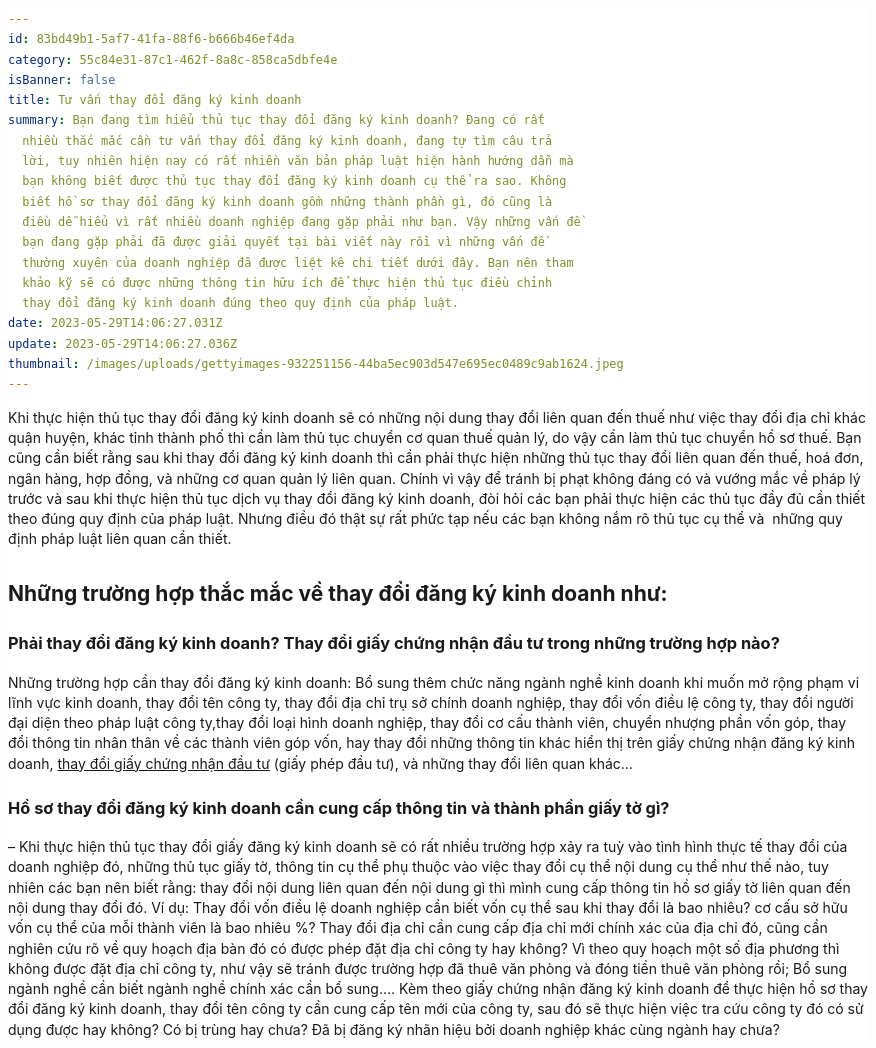 ```yaml
---
id: 83bd49b1-5af7-41fa-88f6-b666b46ef4da
category: 55c84e31-87c1-462f-8a8c-858ca5dbfe4e
isBanner: false
title: Tư vấn thay đổi đăng ký kinh doanh
summary: Bạn đang tìm hiểu thủ tục thay đổi đăng ký kinh doanh? Đang có rất
  nhiều thắc mắc cần tư vấn thay đổi đăng ký kinh doanh, đang tự tìm câu trả
  lời, tuy nhiên hiện nay có rất nhiền văn bản pháp luật hiện hành hướng dẫn mà
  bạn không biết được thủ tục thay đổi đăng ký kinh doanh cụ thể ra sao. Không
  biết hồ sơ thay đổi đăng ký kinh doanh gồm những thành phần gì, đó cũng là
  điều dễ hiểu vì rất nhiều doanh nghiệp đang gặp phải như bạn. Vậy những vấn đề
  bạn đang gặp phải đã được giải quyết tại bài viết này rồi vì những vấn đề
  thường xuyên của doanh nghiệp đã được liệt kê chi tiết dưới đây. Bạn nên tham
  khảo kỹ sẽ có được những thông tin hữu ích để thực hiện thủ tục điều chỉnh
  thay đổi đăng ký kinh doanh đúng theo quy định của pháp luật.
date: 2023-05-29T14:06:27.031Z
update: 2023-05-29T14:06:27.036Z
thumbnail: /images/uploads/gettyimages-932251156-44ba5ec903d547e695ec0489c9ab1624.jpeg
---
```

Khi thực hiện thủ tục thay đổi đăng ký kinh doanh sẽ có những nội dung thay đổi liên quan đến thuế như việc thay đổi địa chỉ khác quận huyện, khác tỉnh thành phố thì cần làm thủ tục chuyển cơ quan thuế quản lý, do vậy cần làm thủ tục chuyển hồ sơ thuế. Bạn cũng cần biết rằng sau khi thay đổi đăng ký kinh doanh thì cần phải thực hiện những thủ tục thay đổi liên quan đến thuế, hoá đơn, ngân hàng, hợp đồng, và những cơ quan quản lý liên quan. Chính vì vậy để tránh bị phạt không đáng có và vướng mắc về pháp lý trước và sau khi thực hiện thủ tục dịch vụ thay đổi đăng ký kinh doanh, đòi hỏi các bạn phải thực hiện các thủ tục đầy đủ cần thiết theo đúng quy định của pháp luật. Nhưng điều đó thật sự rất phức tạp nếu các bạn không nắm rõ thủ tục cụ thể và  những quy định pháp luật liên quan cần thiết.

## Những trường hợp thắc mắc về thay đổi đăng ký kinh doanh như:

### Phải thay đổi đăng ký kinh doanh? Thay đổi giấy chứng nhận đầu tư trong những trường hợp nào?

Những trường hợp cần thay đổi đăng ký kinh doanh: Bổ sung thêm chức năng ngành nghề kinh doanh khi muốn mở rộng phạm vi lĩnh vực kinh doanh, thay đổi tên công ty, thay đổi địa chỉ trụ sở chính doanh nghiệp, thay đổi vốn điều lệ công ty, thay đổi người đại diện theo pháp luật công ty,thay đổi loại hình doanh nghiệp, thay đổi cơ cấu thành viên, chuyển nhượng phần vốn góp, thay đổi thông tin nhân thân về các thành viên góp vốn, hay thay đổi những thông tin khác hiển thị trên giấy chứng nhận đăng ký kinh doanh, [thay đổi giấy chứng nhận đầu tư](https://namvietluat.vn/thu-tuc-thay-doi-giay-chung-nhan-dang-ky-dau-tu/) (giấy phép đầu tư), và những thay đổi liên quan khác…

### Hồ sơ thay đổi đăng ký kinh doanh cần cung cấp thông tin và thành phần giấy tờ gì?

– Khi thực hiện thủ tục thay đổi giấy đăng ký kinh doanh sẽ có rất nhiều trường hợp xảy ra tuỳ vào tình hình thực tế thay đổi của doanh nghiệp đó, những thủ tục giấy tờ, thông tin cụ thể phụ thuộc vào việc thay đổi cụ thể nội dung cụ thể như thế nào, tuy nhiên các bạn nên biết rằng: thay đổi nội dung liên quan đến nội dung gì thì mình cung cấp thông tin hồ sơ giấy tờ liên quan đến nội dung thay đổi đó. Ví dụ: Thay đổi vốn điều lệ doanh nghiệp cần biết vốn cụ thể sau khi thay đổi là bao nhiêu? cơ cấu sở hữu vốn cụ thể của mỗi thành viên là bao nhiêu %? Thay đổi địa chỉ cần cung cấp địa chỉ mới chính xác của địa chỉ đó, cũng cần nghiên cứu rõ về quy hoạch địa bàn đó có được phép đặt địa chỉ công ty hay không? Vì theo quy hoạch một số địa phương thì không được đặt địa chỉ công ty, như vậy sẽ tránh được trường hợp đã thuê văn phòng và đóng tiền thuê văn phòng rồi; Bổ sung ngành nghề cần biết ngành nghề chính xác cần bổ sung…. Kèm theo giấy chứng nhận đăng ký kinh doanh để thực hiện hồ sơ thay đổi đăng ký kinh doanh, thay đổi tên công ty cần cung cấp tên mới của công ty, sau đó sẽ thực hiện việc tra cứu công ty đó có sử dụng được hay không? Có bị trùng hay chưa? Đã bị đăng ký nhãn hiệu bởi doanh nghiệp khác cùng ngành hay chưa?
